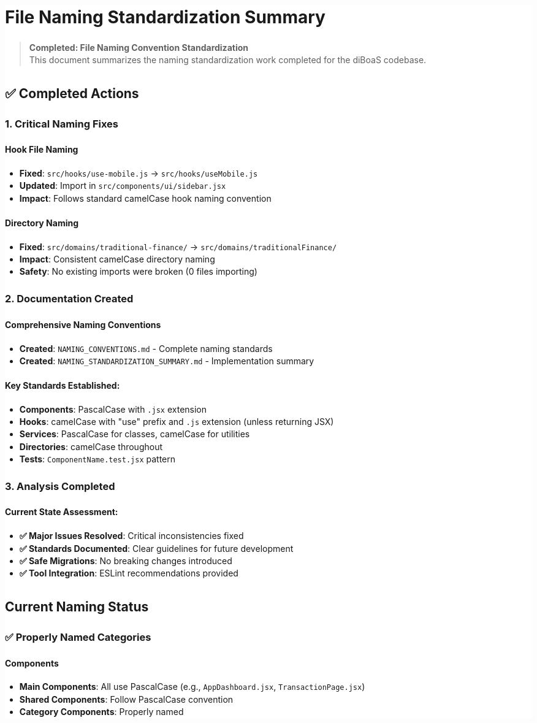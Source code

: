 # File Naming Standardization Summary

> **Completed: File Naming Convention Standardization**  
> This document summarizes the naming standardization work completed for the diBoaS codebase.

## ✅ Completed Actions

### 1. **Critical Naming Fixes**

#### Hook File Naming
- **Fixed**: `src/hooks/use-mobile.js` → `src/hooks/useMobile.js`
- **Updated**: Import in `src/components/ui/sidebar.jsx`
- **Impact**: Follows standard camelCase hook naming convention

#### Directory Naming  
- **Fixed**: `src/domains/traditional-finance/` → `src/domains/traditionalFinance/`
- **Impact**: Consistent camelCase directory naming
- **Safety**: No existing imports were broken (0 files importing)

### 2. **Documentation Created**

#### Comprehensive Naming Conventions
- **Created**: `NAMING_CONVENTIONS.md` - Complete naming standards
- **Created**: `NAMING_STANDARDIZATION_SUMMARY.md` - Implementation summary

#### Key Standards Established:
- **Components**: PascalCase with `.jsx` extension
- **Hooks**: camelCase with "use" prefix and `.js` extension (unless returning JSX)
- **Services**: PascalCase for classes, camelCase for utilities
- **Directories**: camelCase throughout
- **Tests**: `ComponentName.test.jsx` pattern

### 3. **Analysis Completed**

#### Current State Assessment:
- **✅ Major Issues Resolved**: Critical inconsistencies fixed
- **✅ Standards Documented**: Clear guidelines for future development
- **✅ Safe Migrations**: No breaking changes introduced
- **✅ Tool Integration**: ESLint recommendations provided

## Current Naming Status

### ✅ **Properly Named Categories**

#### Components
- **Main Components**: All use PascalCase (e.g., `AppDashboard.jsx`, `TransactionPage.jsx`)
- **Shared Components**: Follow PascalCase convention
- **Category Components**: Properly named
